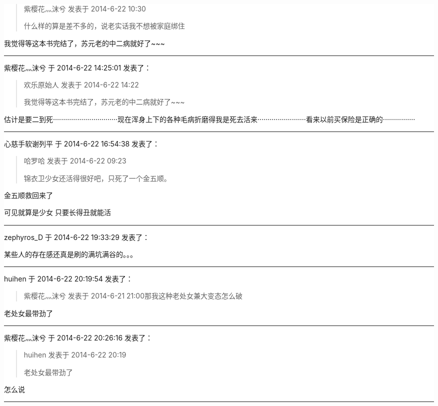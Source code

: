> 紫樱花灬沫兮 发表于 2014-6-22 10:30
> 
> 什么样的算是差不多的，说老实话我不想被家庭绑住



我觉得等这本书完结了，苏元老的中二病就好了~~~

---------

紫樱花灬沫兮 于 2014-6-22 14:25:01 发表了：

> 欢乐原始人 发表于 2014-6-22 14:22
> 
> 我觉得等这本书完结了，苏元老的中二病就好了~~~



估计是要二到死································现在浑身上下的各种毛病折磨得我是死去活来························看来以前买保险是正确的················

---------

心慈手软谢列平 于 2014-6-22 16:54:38 发表了：

> 哈罗哈 发表于 2014-6-22 09:23
> 
> 锦衣卫少女还活得很好吧，只死了一个金五顺。



金五顺救回来了

可见就算是少女 只要长得丑就能活

---------

zephyros_D 于 2014-6-22 19:33:29 发表了：

某些人的存在感还真是刷的满坑满谷的。。。

---------

huihen 于 2014-6-22 20:19:54 发表了：

> 紫樱花灬沫兮 发表于 2014-6-21 21:00那我这种老处女兼大变态怎么破



老处女最带劲了

---------

紫樱花灬沫兮 于 2014-6-22 20:26:16 发表了：

> huihen 发表于 2014-6-22 20:19
> 
> 老处女最带劲了



怎么说

---------
